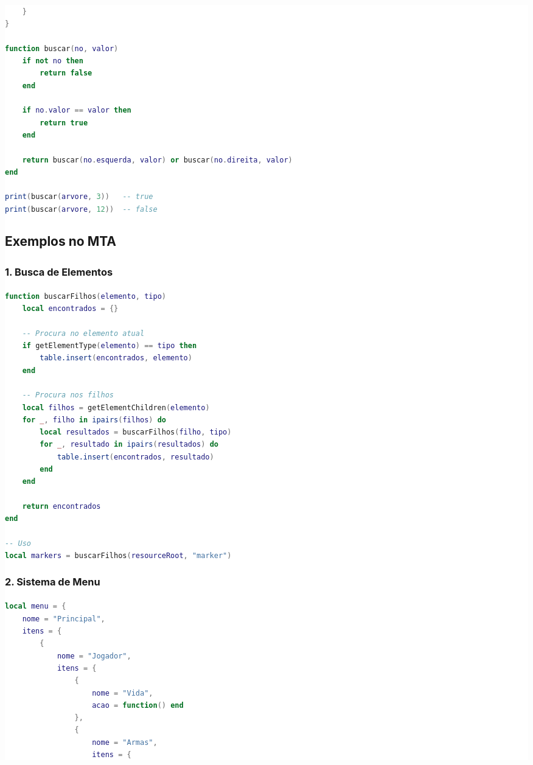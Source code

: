 ```lua
    }
}

function buscar(no, valor)
    if not no then
        return false
    end
    
    if no.valor == valor then
        return true
    end
    
    return buscar(no.esquerda, valor) or buscar(no.direita, valor)
end

print(buscar(arvore, 3))   -- true
print(buscar(arvore, 12))  -- false
```

## Exemplos no MTA

### 1. Busca de Elementos
```lua
function buscarFilhos(elemento, tipo)
    local encontrados = {}
    
    -- Procura no elemento atual
    if getElementType(elemento) == tipo then
        table.insert(encontrados, elemento)
    end
    
    -- Procura nos filhos
    local filhos = getElementChildren(elemento)
    for _, filho in ipairs(filhos) do
        local resultados = buscarFilhos(filho, tipo)
        for _, resultado in ipairs(resultados) do
            table.insert(encontrados, resultado)
        end
    end
    
    return encontrados
end

-- Uso
local markers = buscarFilhos(resourceRoot, "marker")
```

### 2. Sistema de Menu
```lua
local menu = {
    nome = "Principal",
    itens = {
        {
            nome = "Jogador",
            itens = {
                {
                    nome = "Vida",
                    acao = function() end
                },
                {
                    nome = "Armas",
                    itens = {
```
